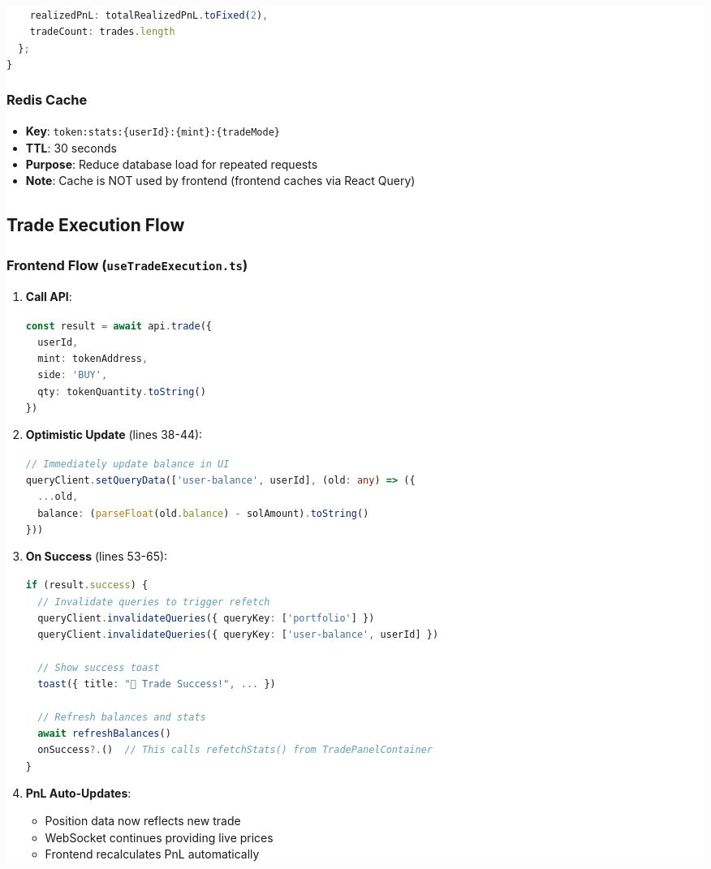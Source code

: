 ```typescript
    realizedPnL: totalRealizedPnL.toFixed(2),
    tradeCount: trades.length
  };
}
```

### Redis Cache

- **Key**: `token:stats:{userId}:{mint}:{tradeMode}`
- **TTL**: 30 seconds
- **Purpose**: Reduce database load for repeated requests
- **Note**: Cache is NOT used by frontend (frontend caches via React Query)

## Trade Execution Flow

### Frontend Flow (`useTradeExecution.ts`)

1. **Call API**:
   ```typescript
   const result = await api.trade({
     userId,
     mint: tokenAddress,
     side: 'BUY',
     qty: tokenQuantity.toString()
   })
   ```

2. **Optimistic Update** (lines 38-44):
   ```typescript
   // Immediately update balance in UI
   queryClient.setQueryData(['user-balance', userId], (old: any) => ({
     ...old,
     balance: (parseFloat(old.balance) - solAmount).toString()
   }))
   ```

3. **On Success** (lines 53-65):
   ```typescript
   if (result.success) {
     // Invalidate queries to trigger refetch
     queryClient.invalidateQueries({ queryKey: ['portfolio'] })
     queryClient.invalidateQueries({ queryKey: ['user-balance', userId] })

     // Show success toast
     toast({ title: "🎉 Trade Success!", ... })

     // Refresh balances and stats
     await refreshBalances()
     onSuccess?.()  // This calls refetchStats() from TradePanelContainer
   }
   ```

4. **PnL Auto-Updates**:
   - Position data now reflects new trade
   - WebSocket continues providing live prices
   - Frontend recalculates PnL automatically
